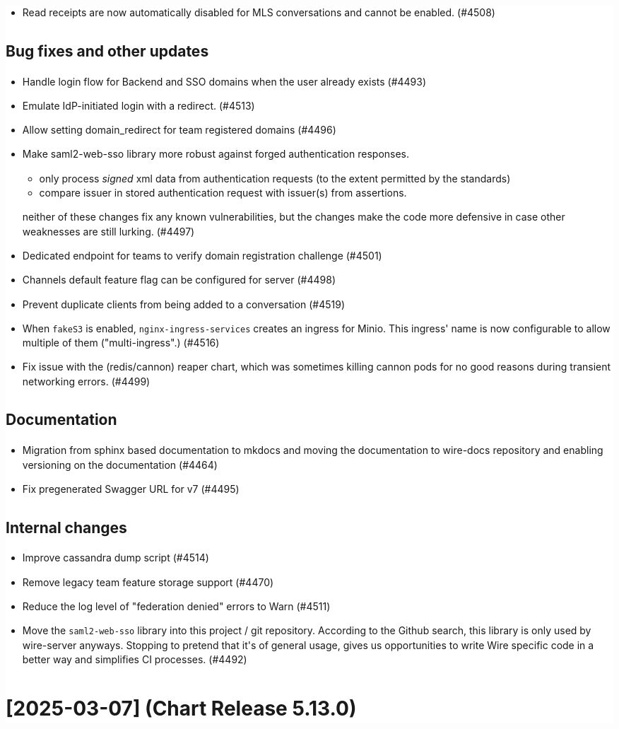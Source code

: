 * Read receipts are now automatically disabled for MLS conversations and cannot be enabled. (#4508)


## Bug fixes and other updates


* Handle login flow for Backend and SSO domains when the user already exists (#4493)

* Emulate IdP-initiated login with a redirect. (#4513)

* Allow setting domain_redirect for team registered domains (#4496)

* Make saml2-web-sso library more robust against forged authentication responses.

  - only process *signed* xml data from authentication requests (to the extent permitted by the standards)
  - compare issuer in stored authentication request with issuer(s) from assertions.

  neither of these changes fix any known vulnerabilities, but the changes make the code more defensive in case other weaknesses are still lurking. (#4497)

* Dedicated endpoint for teams to verify domain registration challenge (#4501)

* Channels default feature flag can be configured for server (#4498)

* Prevent duplicate clients from being added to a conversation (#4519)

* When `fakeS3` is enabled, `nginx-ingress-services` creates an ingress for
  Minio. This ingress' name is now configurable to allow multiple of them
  ("multi-ingress".) (#4516)

* Fix issue with the (redis/cannon) reaper chart, which was sometimes killing cannon pods for no good reasons during transient networking errors. (#4499)


## Documentation


* Migration from sphinx based documentation to mkdocs and moving the documentation to wire-docs repository and enabling versioning on the documentation (#4464)

* Fix pregenerated Swagger URL for v7 (#4495)


## Internal changes


* Improve cassandra dump script (#4514)

* Remove legacy team feature storage support (#4470)

* Reduce the log level of "federation denied" errors to Warn (#4511)

* Move the `saml2-web-sso` library into this project / git repository. According
  to the Github search, this library is only used by wire-server anyways. Stopping
  to pretend that it's of general usage, gives us opportunities to write Wire
  specific code in a better way and simplifies CI processes. (#4492)


# [2025-03-07] (Chart Release 5.13.0)
